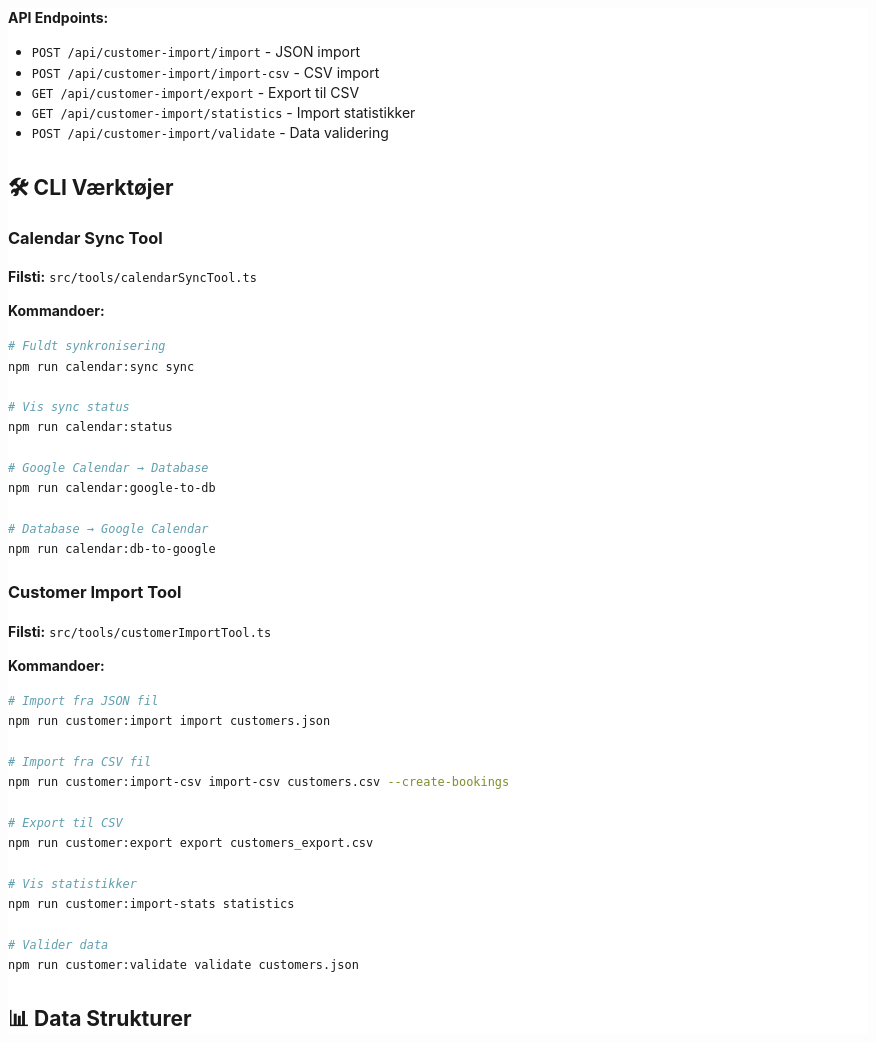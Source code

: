 **API Endpoints:**
- `POST /api/customer-import/import` - JSON import
- `POST /api/customer-import/import-csv` - CSV import
- `GET /api/customer-import/export` - Export til CSV
- `GET /api/customer-import/statistics` - Import statistikker
- `POST /api/customer-import/validate` - Data validering

## 🛠️ CLI Værktøjer

### Calendar Sync Tool

**Filsti:** `src/tools/calendarSyncTool.ts`

**Kommandoer:**
```bash
# Fuldt synkronisering
npm run calendar:sync sync

# Vis sync status
npm run calendar:status

# Google Calendar → Database
npm run calendar:google-to-db

# Database → Google Calendar
npm run calendar:db-to-google
```

### Customer Import Tool

**Filsti:** `src/tools/customerImportTool.ts`

**Kommandoer:**
```bash
# Import fra JSON fil
npm run customer:import import customers.json

# Import fra CSV fil
npm run customer:import-csv import-csv customers.csv --create-bookings

# Export til CSV
npm run customer:export export customers_export.csv

# Vis statistikker
npm run customer:import-stats statistics

# Valider data
npm run customer:validate validate customers.json
```

## 📊 Data Strukturer
